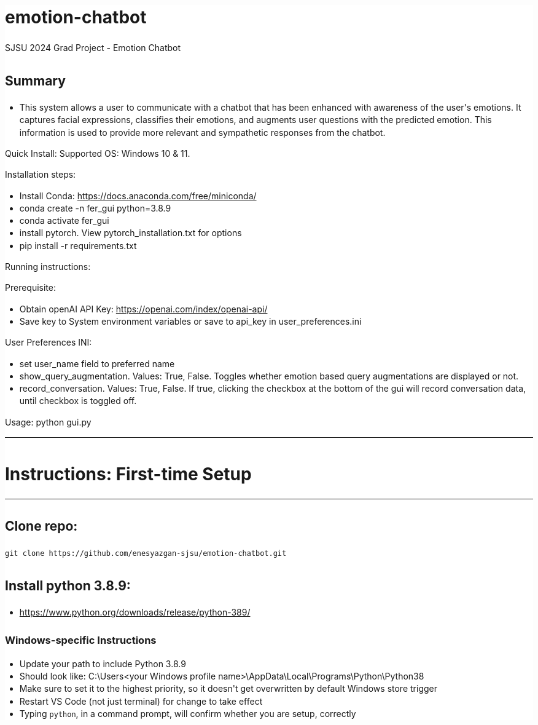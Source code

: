 # emotion-chatbot
SJSU 2024 Grad Project - Emotion Chatbot

## Summary
- This system allows a user to communicate with a chatbot that has been enhanced with awareness of the user's emotions. It captures facial expressions, classifies their emotions, and augments user questions with the predicted emotion. This information is used to provide more relevant and sympathetic responses from the chatbot.

Quick Install:
Supported OS: Windows 10 & 11. 

Installation steps:

- Install Conda: https://docs.anaconda.com/free/miniconda/
- conda create -n fer_gui python=3.8.9
- conda activate fer_gui
- install pytorch. View pytorch_installation.txt for options
- pip install -r requirements.txt


Running instructions:


Prerequisite:
- Obtain openAI API Key: https://openai.com/index/openai-api/
- Save key to System environment variables or save to api_key in user_preferences.ini


User Preferences INI:
- set user_name field to preferred name
- show_query_augmentation. Values: True, False. Toggles whether emotion based query augmentations are displayed or not.
- record_conversation. Values: True, False. If true, clicking the checkbox at the bottom of the gui will record conversation data, until checkbox is toggled off.

Usage:
python gui.py

************************************
# **Instructions: First-time Setup**
************************************

## Clone repo:
`git clone https://github.com/enesyazgan-sjsu/emotion-chatbot.git`

## Install python 3.8.9: 
- https://www.python.org/downloads/release/python-389/

### Windows-specific Instructions
- Update your path to include Python 3.8.9
- Should look like: C:\Users\<your Windows profile name>\AppData\Local\Programs\Python\Python38
- Make sure to set it to the highest priority, so it doesn't get overwritten by default Windows store trigger
- Restart VS Code (not just terminal) for change to take effect
- Typing `python`, in a command prompt, will confirm whether you are setup, correctly
